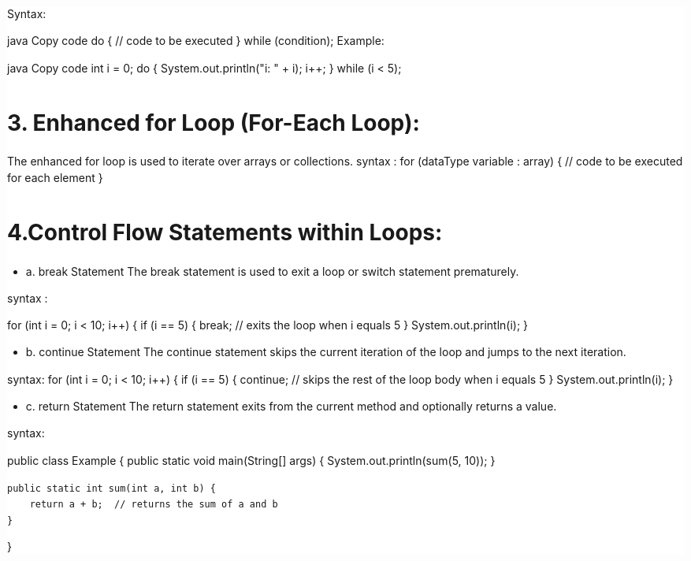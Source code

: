 Syntax:

java
Copy code
do {
// code to be executed
} while (condition);
Example:

java
Copy code
int i = 0;
do {
System.out.println("i: " + i);
i++;
} while (i < 5);

# 3. Enhanced for Loop (For-Each Loop):
The enhanced for loop is used to iterate over arrays or collections.
 syntax :
for (dataType variable : array) {
// code to be executed for each element
}

# 4.Control Flow Statements within Loops:
* a. break Statement
  The break statement is used to exit a loop or switch statement prematurely.
 
syntax :

for (int i = 0; i < 10; i++) {
if (i == 5) {
break;  // exits the loop when i equals 5
}
System.out.println(i);
}

* b. continue Statement
  The continue statement skips the current iteration of the loop and jumps to the next iteration.

syntax:
for (int i = 0; i < 10; i++) {
if (i == 5) {
continue;  // skips the rest of the loop body when i equals 5
}
System.out.println(i);
}

* c. return Statement
  The return statement exits from the current method and optionally returns a value.

syntax:

public class Example {
public static void main(String[] args) {
System.out.println(sum(5, 10));
}

    public static int sum(int a, int b) {
        return a + b;  // returns the sum of a and b
    }
}






